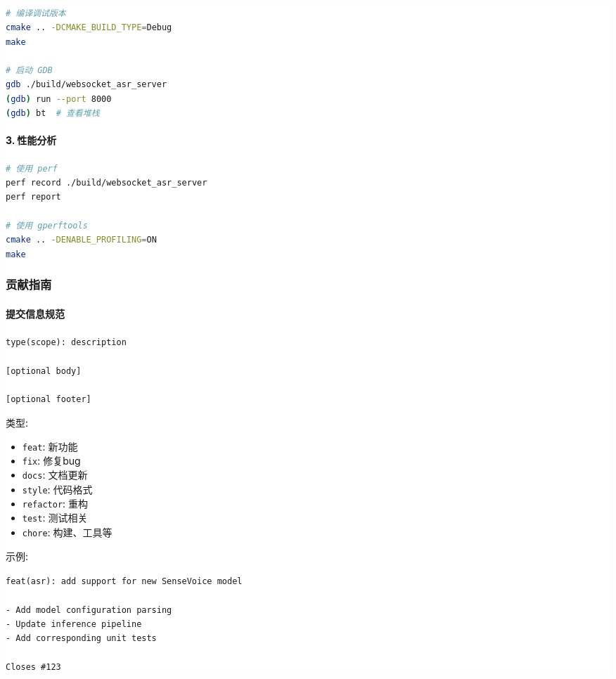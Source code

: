 ```bash
# 编译调试版本
cmake .. -DCMAKE_BUILD_TYPE=Debug
make

# 启动 GDB
gdb ./build/websocket_asr_server
(gdb) run --port 8000
(gdb) bt  # 查看堆栈
```

#### 3. 性能分析

```bash
# 使用 perf
perf record ./build/websocket_asr_server
perf report

# 使用 gperftools
cmake .. -DENABLE_PROFILING=ON
make
```

### 贡献指南

#### 提交信息规范

```
type(scope): description

[optional body]

[optional footer]
```

类型:
- `feat`: 新功能
- `fix`: 修复bug  
- `docs`: 文档更新
- `style`: 代码格式
- `refactor`: 重构
- `test`: 测试相关
- `chore`: 构建、工具等

示例:
```
feat(asr): add support for new SenseVoice model

- Add model configuration parsing
- Update inference pipeline  
- Add corresponding unit tests

Closes #123
```
